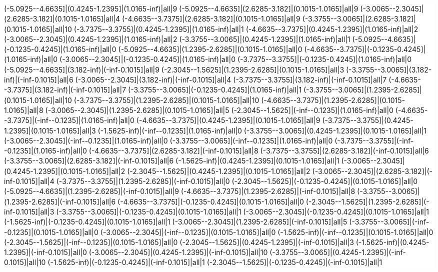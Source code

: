 (-5.0925--4.6635]|(0.4245-1.2395]|(1.0165-inf)|all|9
(-5.0925--4.6635]|(2.6285-3.182]|(0.1015-1.0165]|all|9
(-3.0065--2.3045]|(2.6285-3.182]|(0.1015-1.0165]|all|4
(-4.6635--3.7375]|(2.6285-3.182]|(0.1015-1.0165]|all|9
(-3.3755--3.0065]|(2.6285-3.182]|(0.1015-1.0165]|all|10
(-3.7375--3.3755]|(0.4245-1.2395]|(1.0165-inf)|all|1
(-4.6635--3.7375]|(0.4245-1.2395]|(1.0165-inf)|all|2
(-3.0065--2.3045]|(0.4245-1.2395]|(1.0165-inf)|all|2
(-3.3755--3.0065]|(0.4245-1.2395]|(1.0165-inf)|all|1
(-5.0925--4.6635]|(-0.1235-0.4245]|(1.0165-inf)|all|0
(-5.0925--4.6635]|(1.2395-2.6285]|(0.1015-1.0165]|all|0
(-4.6635--3.7375]|(-0.1235-0.4245]|(1.0165-inf)|all|0
(-3.0065--2.3045]|(-0.1235-0.4245]|(1.0165-inf)|all|0
(-3.7375--3.3755]|(-0.1235-0.4245]|(1.0165-inf)|all|0
(-5.0925--4.6635]|(3.182-inf)|(-inf-0.1015]|all|9
(-2.3045--1.5625]|(1.2395-2.6285]|(0.1015-1.0165]|all|3
(-3.3755--3.0065]|(3.182-inf)|(-inf-0.1015]|all|6
(-3.0065--2.3045]|(3.182-inf)|(-inf-0.1015]|all|4
(-3.7375--3.3755]|(3.182-inf)|(-inf-0.1015]|all|7
(-4.6635--3.7375]|(3.182-inf)|(-inf-0.1015]|all|7
(-3.3755--3.0065]|(-0.1235-0.4245]|(1.0165-inf)|all|1
(-3.3755--3.0065]|(1.2395-2.6285]|(0.1015-1.0165]|all|10
(-3.7375--3.3755]|(1.2395-2.6285]|(0.1015-1.0165]|all|10
(-4.6635--3.7375]|(1.2395-2.6285]|(0.1015-1.0165]|all|8
(-3.0065--2.3045]|(1.2395-2.6285]|(0.1015-1.0165]|all|5
(-2.3045--1.5625]|(-inf--0.1235]|(1.0165-inf)|all|0
(-4.6635--3.7375]|(-inf--0.1235]|(1.0165-inf)|all|0
(-4.6635--3.7375]|(0.4245-1.2395]|(0.1015-1.0165]|all|9
(-3.7375--3.3755]|(0.4245-1.2395]|(0.1015-1.0165]|all|3
(-1.5625-inf)|(-inf--0.1235]|(1.0165-inf)|all|0
(-3.3755--3.0065]|(0.4245-1.2395]|(0.1015-1.0165]|all|1
(-3.0065--2.3045]|(-inf--0.1235]|(1.0165-inf)|all|0
(-3.3755--3.0065]|(-inf--0.1235]|(1.0165-inf)|all|0
(-3.7375--3.3755]|(-inf--0.1235]|(1.0165-inf)|all|0
(-4.6635--3.7375]|(2.6285-3.182]|(-inf-0.1015]|all|8
(-3.7375--3.3755]|(2.6285-3.182]|(-inf-0.1015]|all|6
(-3.3755--3.0065]|(2.6285-3.182]|(-inf-0.1015]|all|6
(-1.5625-inf)|(0.4245-1.2395]|(0.1015-1.0165]|all|1
(-3.0065--2.3045]|(0.4245-1.2395]|(0.1015-1.0165]|all|2
(-2.3045--1.5625]|(0.4245-1.2395]|(0.1015-1.0165]|all|2
(-3.0065--2.3045]|(2.6285-3.182]|(-inf-0.1015]|all|4
(-3.7375--3.3755]|(1.2395-2.6285]|(-inf-0.1015]|all|0
(-2.3045--1.5625]|(-0.1235-0.4245]|(0.1015-1.0165]|all|0
(-5.0925--4.6635]|(1.2395-2.6285]|(-inf-0.1015]|all|9
(-4.6635--3.7375]|(1.2395-2.6285]|(-inf-0.1015]|all|8
(-3.3755--3.0065]|(1.2395-2.6285]|(-inf-0.1015]|all|6
(-4.6635--3.7375]|(-0.1235-0.4245]|(0.1015-1.0165]|all|0
(-2.3045--1.5625]|(1.2395-2.6285]|(-inf-0.1015]|all|3
(-3.3755--3.0065]|(-0.1235-0.4245]|(0.1015-1.0165]|all|1
(-3.0065--2.3045]|(-0.1235-0.4245]|(0.1015-1.0165]|all|1
(-1.5625-inf)|(-0.1235-0.4245]|(0.1015-1.0165]|all|1
(-3.0065--2.3045]|(1.2395-2.6285]|(-inf-0.1015]|all|5
(-3.3755--3.0065]|(-inf--0.1235]|(0.1015-1.0165]|all|0
(-3.0065--2.3045]|(-inf--0.1235]|(0.1015-1.0165]|all|0
(-1.5625-inf)|(-inf--0.1235]|(0.1015-1.0165]|all|0
(-2.3045--1.5625]|(-inf--0.1235]|(0.1015-1.0165]|all|0
(-2.3045--1.5625]|(0.4245-1.2395]|(-inf-0.1015]|all|3
(-1.5625-inf)|(0.4245-1.2395]|(-inf-0.1015]|all|0
(-3.0065--2.3045]|(0.4245-1.2395]|(-inf-0.1015]|all|10
(-3.3755--3.0065]|(0.4245-1.2395]|(-inf-0.1015]|all|10
(-1.5625-inf)|(-0.1235-0.4245]|(-inf-0.1015]|all|1
(-2.3045--1.5625]|(-0.1235-0.4245]|(-inf-0.1015]|all|1


